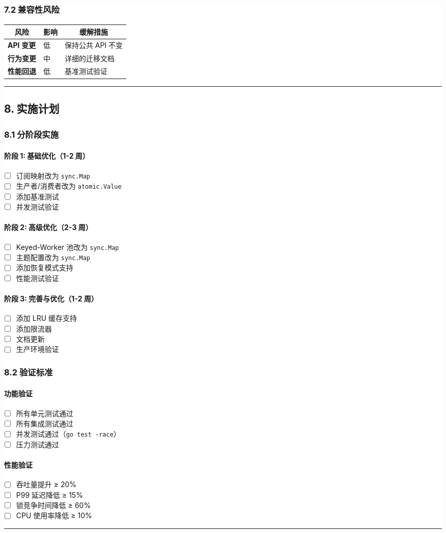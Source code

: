 ### 7.2 兼容性风险

| 风险 | 影响 | 缓解措施 |
|------|------|---------|
| **API 变更** | 低 | 保持公共 API 不变 |
| **行为变更** | 中 | 详细的迁移文档 |
| **性能回退** | 低 | 基准测试验证 |

---

## 8. 实施计划

### 8.1 分阶段实施

#### 阶段 1: 基础优化（1-2 周）

- [ ] 订阅映射改为 `sync.Map`
- [ ] 生产者/消费者改为 `atomic.Value`
- [ ] 添加基准测试
- [ ] 并发测试验证

#### 阶段 2: 高级优化（2-3 周）

- [ ] Keyed-Worker 池改为 `sync.Map`
- [ ] 主题配置改为 `sync.Map`
- [ ] 添加恢复模式支持
- [ ] 性能测试验证

#### 阶段 3: 完善与优化（1-2 周）

- [ ] 添加 LRU 缓存支持
- [ ] 添加限流器
- [ ] 文档更新
- [ ] 生产环境验证

### 8.2 验证标准

#### 功能验证

- [ ] 所有单元测试通过
- [ ] 所有集成测试通过
- [ ] 并发测试通过（`go test -race`）
- [ ] 压力测试通过

#### 性能验证

- [ ] 吞吐量提升 ≥ 20%
- [ ] P99 延迟降低 ≥ 15%
- [ ] 锁竞争时间降低 ≥ 60%
- [ ] CPU 使用率降低 ≥ 10%

---